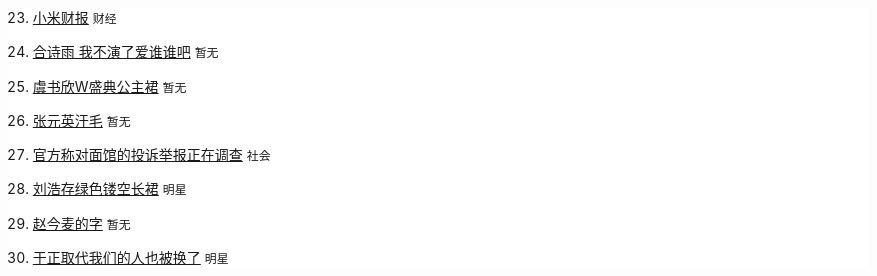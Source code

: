 23. [小米财报](https://m.weibo.cn/search?containerid=100103type%3D1%26t%3D10%26q%3D%E5%B0%8F%E7%B1%B3%E8%B4%A2%E6%8A%A5&stream_entry_id=31&isnewpage=1&extparam=seat%3D1%26filter_type%3Drealtimehot%26flag%3D1%26c_type%3D31%26cate%3D5001%26lcate%3D5001%26band_rank%3D20%26stream_entry_id%3D31%26realpos%3D20%26q%3D%25E5%25B0%258F%25E7%25B1%25B3%25E8%25B4%25A2%25E6%258A%25A5%26pos%3D21%26dgr%3D0%26display_time%3D1755598929%26pre_seqid%3D1755598929438950016265) `财经` 

24. [合诗雨 我不演了爱谁谁吧](https://m.weibo.cn/search?containerid=100103type%3D1%26t%3D10%26q%3D%E5%90%88%E8%AF%97%E9%9B%A8+%E6%88%91%E4%B8%8D%E6%BC%94%E4%BA%86%E7%88%B1%E8%B0%81%E8%B0%81%E5%90%A7&stream_entry_id=31&isnewpage=1&extparam=seat%3D1%26filter_type%3Drealtimehot%26flag%3D1%26c_type%3D31%26cate%3D5001%26lcate%3D5001%26band_rank%3D21%26stream_entry_id%3D31%26realpos%3D21%26q%3D%25E5%2590%2588%25E8%25AF%2597%25E9%259B%25A8%2520%25E6%2588%2591%25E4%25B8%258D%25E6%25BC%2594%25E4%25BA%2586%25E7%2588%25B1%25E8%25B0%2581%25E8%25B0%2581%25E5%2590%25A7%26pos%3D22%26dgr%3D0%26display_time%3D1755598929%26pre_seqid%3D1755598929438950016265) `暂无` 

25. [虞书欣W盛典公主裙](https://m.weibo.cn/search?containerid=100103type%3D1%26t%3D10%26q%3D%23%E8%99%9E%E4%B9%A6%E6%AC%A3W%E7%9B%9B%E5%85%B8%E5%85%AC%E4%B8%BB%E8%A3%99%23&stream_entry_id=31&isnewpage=1&extparam=seat%3D1%26filter_type%3Drealtimehot%26flag%3D0%26c_type%3D31%26cate%3D5001%26lcate%3D5001%26band_rank%3D22%26stream_entry_id%3D31%26realpos%3D22%26q%3D%2523%25E8%2599%259E%25E4%25B9%25A6%25E6%25AC%25A3W%25E7%259B%259B%25E5%2585%25B8%25E5%2585%25AC%25E4%25B8%25BB%25E8%25A3%2599%2523%26pos%3D23%26dgr%3D0%26display_time%3D1755598929%26pre_seqid%3D1755598929438950016265) `暂无` 

26. [张元英汗毛](https://m.weibo.cn/search?containerid=100103type%3D1%26t%3D10%26q%3D%E5%BC%A0%E5%85%83%E8%8B%B1%E6%B1%97%E6%AF%9B&stream_entry_id=31&isnewpage=1&extparam=seat%3D1%26filter_type%3Drealtimehot%26flag%3D2%26c_type%3D31%26cate%3D5001%26lcate%3D5001%26band_rank%3D23%26stream_entry_id%3D31%26realpos%3D23%26q%3D%25E5%25BC%25A0%25E5%2585%2583%25E8%258B%25B1%25E6%25B1%2597%25E6%25AF%259B%26pos%3D24%26dgr%3D0%26display_time%3D1755598929%26pre_seqid%3D1755598929438950016265) `暂无` 

27. [官方称对面馆的投诉举报正在调查](https://m.weibo.cn/search?containerid=100103type%3D1%26t%3D10%26q%3D%23%E5%AE%98%E6%96%B9%E7%A7%B0%E5%AF%B9%E9%9D%A2%E9%A6%86%E7%9A%84%E6%8A%95%E8%AF%89%E4%B8%BE%E6%8A%A5%E6%AD%A3%E5%9C%A8%E8%B0%83%E6%9F%A5%23&stream_entry_id=31&isnewpage=1&extparam=seat%3D1%26filter_type%3Drealtimehot%26flag%3D1%26c_type%3D31%26cate%3D5001%26lcate%3D5001%26band_rank%3D24%26stream_entry_id%3D31%26realpos%3D24%26q%3D%2523%25E5%25AE%2598%25E6%2596%25B9%25E7%25A7%25B0%25E5%25AF%25B9%25E9%259D%25A2%25E9%25A6%2586%25E7%259A%2584%25E6%258A%2595%25E8%25AF%2589%25E4%25B8%25BE%25E6%258A%25A5%25E6%25AD%25A3%25E5%259C%25A8%25E8%25B0%2583%25E6%259F%25A5%2523%26pos%3D25%26dgr%3D0%26display_time%3D1755598929%26pre_seqid%3D1755598929438950016265) `社会` 

28. [刘浩存绿色镂空长裙](https://m.weibo.cn/search?containerid=100103type%3D1%26t%3D10%26q%3D%23%E5%88%98%E6%B5%A9%E5%AD%98%E7%BB%BF%E8%89%B2%E9%95%82%E7%A9%BA%E9%95%BF%E8%A3%99%23&stream_entry_id=31&isnewpage=1&extparam=seat%3D1%26filter_type%3Drealtimehot%26flag%3D0%26c_type%3D31%26cate%3D5001%26lcate%3D5001%26band_rank%3D25%26stream_entry_id%3D31%26realpos%3D25%26q%3D%2523%25E5%2588%2598%25E6%25B5%25A9%25E5%25AD%2598%25E7%25BB%25BF%25E8%2589%25B2%25E9%2595%2582%25E7%25A9%25BA%25E9%2595%25BF%25E8%25A3%2599%2523%26pos%3D26%26dgr%3D0%26display_time%3D1755598929%26pre_seqid%3D1755598929438950016265) `明星` 

29. [赵今麦的字](https://m.weibo.cn/search?containerid=100103type%3D1%26t%3D10%26q%3D%E8%B5%B5%E4%BB%8A%E9%BA%A6%E7%9A%84%E5%AD%97&stream_entry_id=31&isnewpage=1&extparam=seat%3D1%26filter_type%3Drealtimehot%26flag%3D1%26c_type%3D31%26cate%3D5001%26lcate%3D5001%26band_rank%3D26%26stream_entry_id%3D31%26realpos%3D26%26q%3D%25E8%25B5%25B5%25E4%25BB%258A%25E9%25BA%25A6%25E7%259A%2584%25E5%25AD%2597%26pos%3D27%26dgr%3D0%26display_time%3D1755598929%26pre_seqid%3D1755598929438950016265) `暂无` 

30. [于正取代我们的人也被换了](https://m.weibo.cn/search?containerid=100103type%3D1%26t%3D10%26q%3D%23%E4%BA%8E%E6%AD%A3%E5%8F%96%E4%BB%A3%E6%88%91%E4%BB%AC%E7%9A%84%E4%BA%BA%E4%B9%9F%E8%A2%AB%E6%8D%A2%E4%BA%86%23&stream_entry_id=31&isnewpage=1&extparam=seat%3D1%26filter_type%3Drealtimehot%26flag%3D1%26c_type%3D31%26cate%3D5001%26lcate%3D5001%26band_rank%3D27%26stream_entry_id%3D31%26realpos%3D27%26q%3D%2523%25E4%25BA%258E%25E6%25AD%25A3%25E5%258F%2596%25E4%25BB%25A3%25E6%2588%2591%25E4%25BB%25AC%25E7%259A%2584%25E4%25BA%25BA%25E4%25B9%259F%25E8%25A2%25AB%25E6%258D%25A2%25E4%25BA%2586%2523%26pos%3D28%26dgr%3D0%26display_time%3D1755598929%26pre_seqid%3D1755598929438950016265) `明星` 
